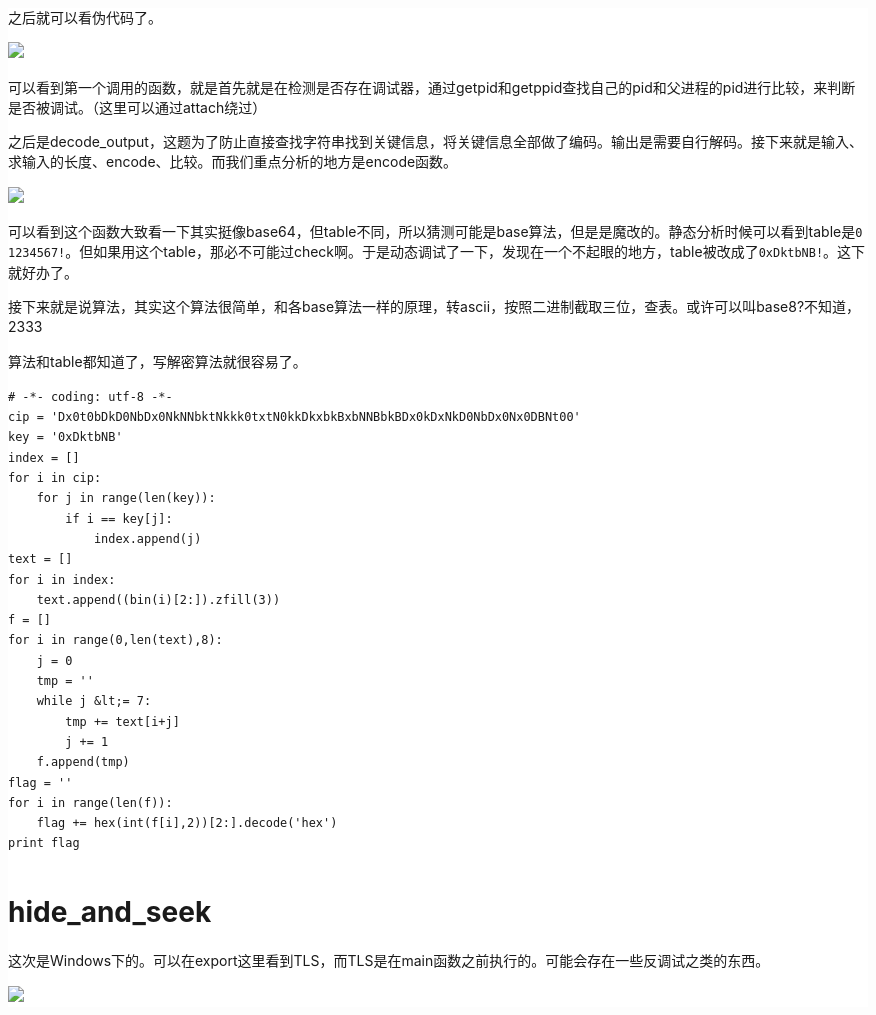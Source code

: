 之后就可以看伪代码了。

[![](https://p0.ssl.qhimg.com/t015c2ce36c4055e11e.png)](https://p0.ssl.qhimg.com/t015c2ce36c4055e11e.png)

可以看到第一个调用的函数，就是首先就是在检测是否存在调试器，通过getpid和getppid查找自己的pid和父进程的pid进行比较，来判断是否被调试。（这里可以通过attach绕过）

之后是decode_output，这题为了防止直接查找字符串找到关键信息，将关键信息全部做了编码。输出是需要自行解码。接下来就是输入、求输入的长度、encode、比较。而我们重点分析的地方是encode函数。

[![](https://p3.ssl.qhimg.com/t0145796e1ce2a68cfc.png)](https://p3.ssl.qhimg.com/t0145796e1ce2a68cfc.png)

可以看到这个函数大致看一下其实挺像base64，但table不同，所以猜测可能是base算法，但是是魔改的。静态分析时候可以看到table是`01234567!`。但如果用这个table，那必不可能过check啊。于是动态调试了一下，发现在一个不起眼的地方，table被改成了`0xDktbNB!`。这下就好办了。

接下来就是说算法，其实这个算法很简单，和各base算法一样的原理，转ascii，按照二进制截取三位，查表。或许可以叫base8?不知道，2333

算法和table都知道了，写解密算法就很容易了。

```
# -*- coding: utf-8 -*-
cip = 'Dx0t0bDkD0NbDx0NkNNbktNkkk0txtN0kkDkxbkBxbNNBbkBDx0kDxNkD0NbDx0Nx0DBNt00'
key = '0xDktbNB'
index = []
for i in cip:
    for j in range(len(key)):
        if i == key[j]:
            index.append(j)
text = []
for i in index:
    text.append((bin(i)[2:]).zfill(3))
f = []
for i in range(0,len(text),8):
    j = 0
    tmp = ''
    while j &lt;= 7:
        tmp += text[i+j]
        j += 1
    f.append(tmp)
flag = ''
for i in range(len(f)):
    flag += hex(int(f[i],2))[2:].decode('hex')
print flag
```



# <a class="reference-link" name="hide_and_seek"></a>hide_and_seek

这次是Windows下的。可以在export这里看到TLS，而TLS是在main函数之前执行的。可能会存在一些反调试之类的东西。

[![](https://p4.ssl.qhimg.com/t015af1e4d0fb6be452.png)](https://p4.ssl.qhimg.com/t015af1e4d0fb6be452.png)
